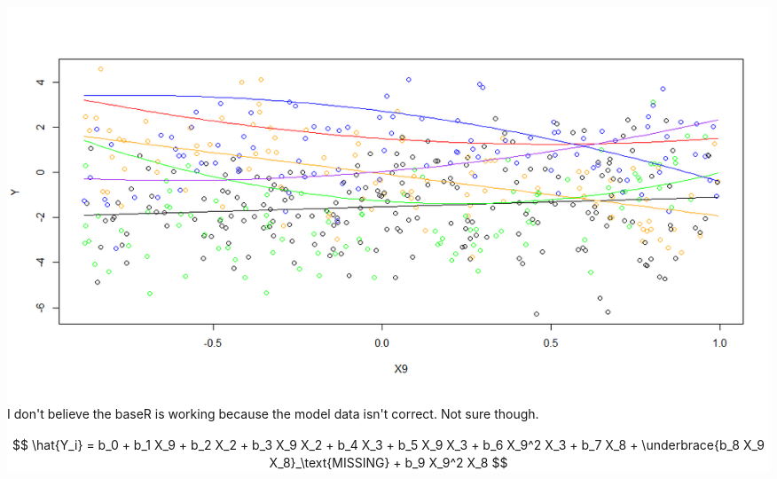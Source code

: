 ![](RegressionBattleship_Peers_files/figure-html/unnamed-chunk-25-1.png)

I don't believe the baseR is working because the model data isn't correct. Not sure though.

$$
  \hat{Y_i} = b_0 + b_1 X_9 + b_2 X_2 + b_3 X_9 X_2 + b_4 X_3 + b_5 X_9 X_3 + b_6 X_9^2 X_3 + b_7 X_8 + \underbrace{b_8 X_9 X_8}_\text{MISSING} + b_9 X_9^2 X_8
$$
